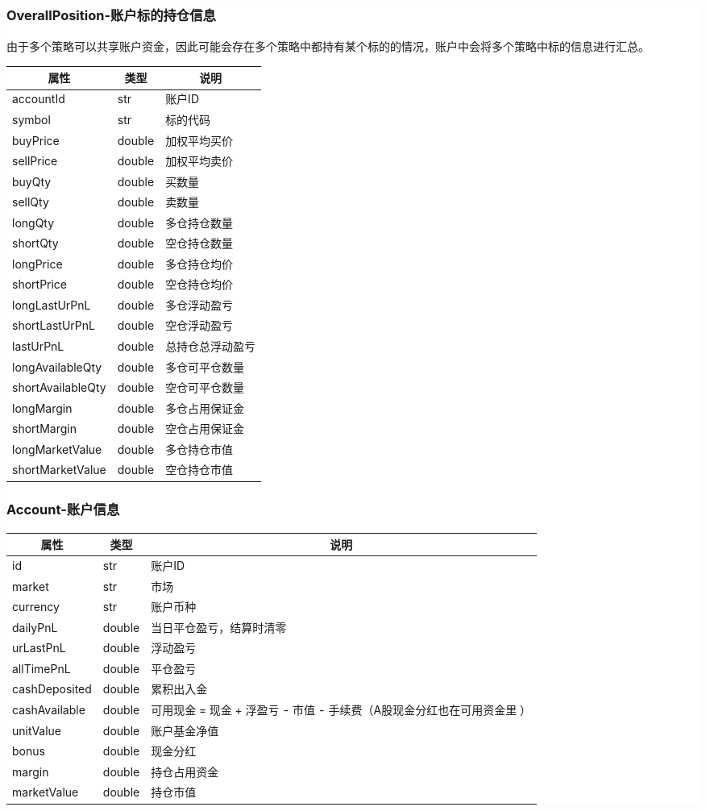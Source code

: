 ### OverallPosition-账户标的持仓信息
由于多个策略可以共享账户资金，因此可能会存在多个策略中都持有某个标的的情况，账户中会将多个策略中标的信息进行汇总。

| 属性              | 类型   | 说明             |
| ----------------- | ------ | ---------------- |
| accountId         | str    | 账户ID           |
| symbol            | str    | 标的代码         |
| buyPrice          | double | 加权平均买价     |
| sellPrice         | double | 加权平均卖价     |
| buyQty            | double | 买数量           |
| sellQty           | double | 卖数量           |
| longQty           | double | 多仓持仓数量     |
| shortQty          | double | 空仓持仓数量     |
| longPrice         | double | 多仓持仓均价     |
| shortPrice        | double | 空仓持仓均价     |
| longLastUrPnL     | double | 多仓浮动盈亏     |
| shortLastUrPnL    | double | 空仓浮动盈亏     |
| lastUrPnL         | double | 总持仓总浮动盈亏 |
| longAvailableQty  | double | 多仓可平仓数量   |
| shortAvailableQty | double | 空仓可平仓数量   |
| longMargin        | double | 多仓占用保证金   |
| shortMargin       | double | 空仓占用保证金   |
| longMarketValue   | double | 多仓持仓市值     |
| shortMarketValue  | double | 空仓持仓市值     |

### Account-账户信息

| 属性            | 类型   | 说明                                                         |
| --------------- | ------ | ------------------------------------------------------------ |
| id              | str    | 账户ID                                                       |
| market          | str    | 市场                                                         |
| currency        | str    | 账户币种                                                     |
| dailyPnL        | double | 当日平仓盈亏，结算时清零                                     |
| urLastPnL       | double | 浮动盈亏                                                     |
| allTimePnL      | double | 平仓盈亏                                                     |
| cashDeposited   | double | 累积出入金                                                   |
| cashAvailable   | double | 可用现金 = 现金 + 浮盈亏 - 市值 - 手续费（A股现金分红也在可用资金里 ） |
| unitValue       | double | 账户基金净值                                                 |
| bonus           | double | 现金分红                                                     |
| margin          | double | 持仓占用资金                                                 |
| marketValue     | double | 持仓市值                                                     |